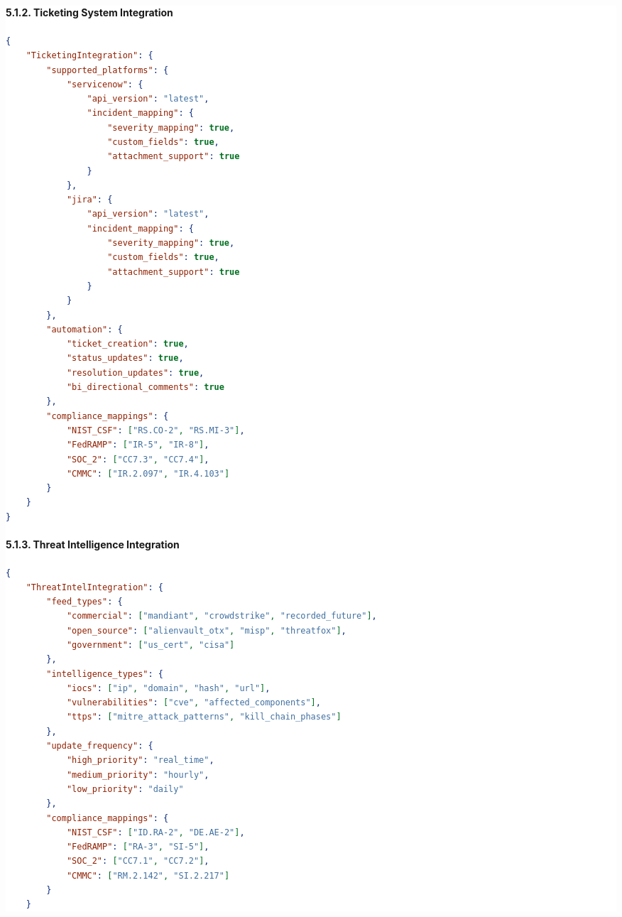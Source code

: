#### 5.1.2. Ticketing System Integration
```json
{
    "TicketingIntegration": {
        "supported_platforms": {
            "servicenow": {
                "api_version": "latest",
                "incident_mapping": {
                    "severity_mapping": true,
                    "custom_fields": true,
                    "attachment_support": true
                }
            },
            "jira": {
                "api_version": "latest",
                "incident_mapping": {
                    "severity_mapping": true,
                    "custom_fields": true,
                    "attachment_support": true
                }
            }
        },
        "automation": {
            "ticket_creation": true,
            "status_updates": true,
            "resolution_updates": true,
            "bi_directional_comments": true
        },
        "compliance_mappings": {
            "NIST_CSF": ["RS.CO-2", "RS.MI-3"],
            "FedRAMP": ["IR-5", "IR-8"],
            "SOC_2": ["CC7.3", "CC7.4"],
            "CMMC": ["IR.2.097", "IR.4.103"]
        }
    }
}
```

#### 5.1.3. Threat Intelligence Integration
```json
{
    "ThreatIntelIntegration": {
        "feed_types": {
            "commercial": ["mandiant", "crowdstrike", "recorded_future"],
            "open_source": ["alienvault_otx", "misp", "threatfox"],
            "government": ["us_cert", "cisa"]
        },
        "intelligence_types": {
            "iocs": ["ip", "domain", "hash", "url"],
            "vulnerabilities": ["cve", "affected_components"],
            "ttps": ["mitre_attack_patterns", "kill_chain_phases"]
        },
        "update_frequency": {
            "high_priority": "real_time",
            "medium_priority": "hourly",
            "low_priority": "daily"
        },
        "compliance_mappings": {
            "NIST_CSF": ["ID.RA-2", "DE.AE-2"],
            "FedRAMP": ["RA-3", "SI-5"],
            "SOC_2": ["CC7.1", "CC7.2"],
            "CMMC": ["RM.2.142", "SI.2.217"]
        }
    }
```